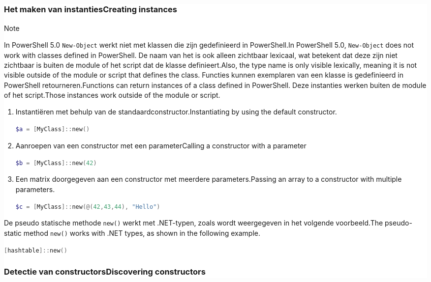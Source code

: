 ### <a name="creating-instances"></a><span data-ttu-id="3ec88-167">Het maken van instanties</span><span class="sxs-lookup"><span data-stu-id="3ec88-167">Creating instances</span></span>

> [!NOTE]
> <span data-ttu-id="3ec88-168">In PowerShell 5.0 `New-Object` werkt niet met klassen die zijn gedefinieerd in PowerShell.</span><span class="sxs-lookup"><span data-stu-id="3ec88-168">In PowerShell 5.0, `New-Object` does not work with classes defined in PowerShell.</span></span> <span data-ttu-id="3ec88-169">De naam van het is ook alleen zichtbaar lexicaal, wat betekent dat deze zijn niet zichtbaar is buiten de module of het script dat de klasse definieert.</span><span class="sxs-lookup"><span data-stu-id="3ec88-169">Also, the type name is only visible lexically, meaning it is not visible outside of the module or script that defines the class.</span></span> <span data-ttu-id="3ec88-170">Functies kunnen exemplaren van een klasse is gedefinieerd in PowerShell retourneren.</span><span class="sxs-lookup"><span data-stu-id="3ec88-170">Functions can return instances of a class defined in PowerShell.</span></span> <span data-ttu-id="3ec88-171">Deze instanties werken buiten de module of het script.</span><span class="sxs-lookup"><span data-stu-id="3ec88-171">Those instances work outside of the module or script.</span></span>

1. <span data-ttu-id="3ec88-172">Instantiëren met behulp van de standaardconstructor.</span><span class="sxs-lookup"><span data-stu-id="3ec88-172">Instantiating by using the default constructor.</span></span>

   ```powershell
   $a = [MyClass]::new()
   ```

1. <span data-ttu-id="3ec88-173">Aanroepen van een constructor met een parameter</span><span class="sxs-lookup"><span data-stu-id="3ec88-173">Calling a constructor with a parameter</span></span>

   ```powershell
   $b = [MyClass]::new(42)
   ```

1. <span data-ttu-id="3ec88-174">Een matrix doorgegeven aan een constructor met meerdere parameters.</span><span class="sxs-lookup"><span data-stu-id="3ec88-174">Passing an array to a constructor with multiple parameters.</span></span>

   ```powershell
   $c = [MyClass]::new(@(42,43,44), "Hello")
   ```

<span data-ttu-id="3ec88-175">De pseudo statische methode `new()` werkt met .NET-typen, zoals wordt weergegeven in het volgende voorbeeld.</span><span class="sxs-lookup"><span data-stu-id="3ec88-175">The pseudo-static method `new()` works with .NET types, as shown in the following example.</span></span>

```powershell
[hashtable]::new()
```

### <a name="discovering-constructors"></a><span data-ttu-id="3ec88-176">Detectie van constructors</span><span class="sxs-lookup"><span data-stu-id="3ec88-176">Discovering constructors</span></span>
